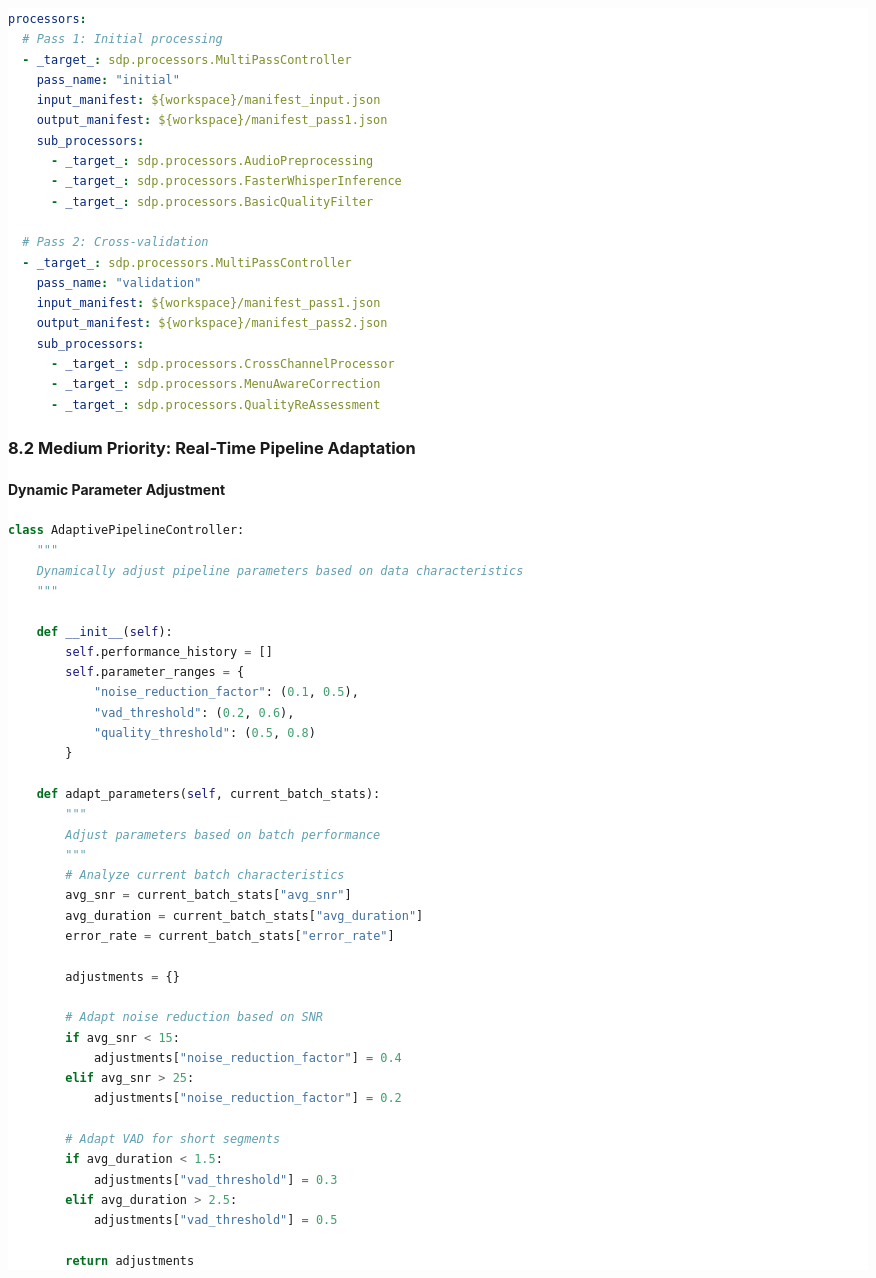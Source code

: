 ```yaml
processors:
  # Pass 1: Initial processing
  - _target_: sdp.processors.MultiPassController
    pass_name: "initial"
    input_manifest: ${workspace}/manifest_input.json
    output_manifest: ${workspace}/manifest_pass1.json
    sub_processors:
      - _target_: sdp.processors.AudioPreprocessing
      - _target_: sdp.processors.FasterWhisperInference
      - _target_: sdp.processors.BasicQualityFilter
  
  # Pass 2: Cross-validation
  - _target_: sdp.processors.MultiPassController  
    pass_name: "validation"
    input_manifest: ${workspace}/manifest_pass1.json
    output_manifest: ${workspace}/manifest_pass2.json
    sub_processors:
      - _target_: sdp.processors.CrossChannelProcessor
      - _target_: sdp.processors.MenuAwareCorrection
      - _target_: sdp.processors.QualityReAssessment
```

### 8.2 Medium Priority: Real-Time Pipeline Adaptation

#### Dynamic Parameter Adjustment
```python
class AdaptivePipelineController:
    """
    Dynamically adjust pipeline parameters based on data characteristics
    """
    
    def __init__(self):
        self.performance_history = []
        self.parameter_ranges = {
            "noise_reduction_factor": (0.1, 0.5),
            "vad_threshold": (0.2, 0.6),
            "quality_threshold": (0.5, 0.8)
        }
    
    def adapt_parameters(self, current_batch_stats):
        """
        Adjust parameters based on batch performance
        """
        # Analyze current batch characteristics
        avg_snr = current_batch_stats["avg_snr"]
        avg_duration = current_batch_stats["avg_duration"] 
        error_rate = current_batch_stats["error_rate"]
        
        adjustments = {}
        
        # Adapt noise reduction based on SNR
        if avg_snr < 15:
            adjustments["noise_reduction_factor"] = 0.4
        elif avg_snr > 25:
            adjustments["noise_reduction_factor"] = 0.2
            
        # Adapt VAD for short segments
        if avg_duration < 1.5:
            adjustments["vad_threshold"] = 0.3
        elif avg_duration > 2.5:
            adjustments["vad_threshold"] = 0.5
            
        return adjustments
```